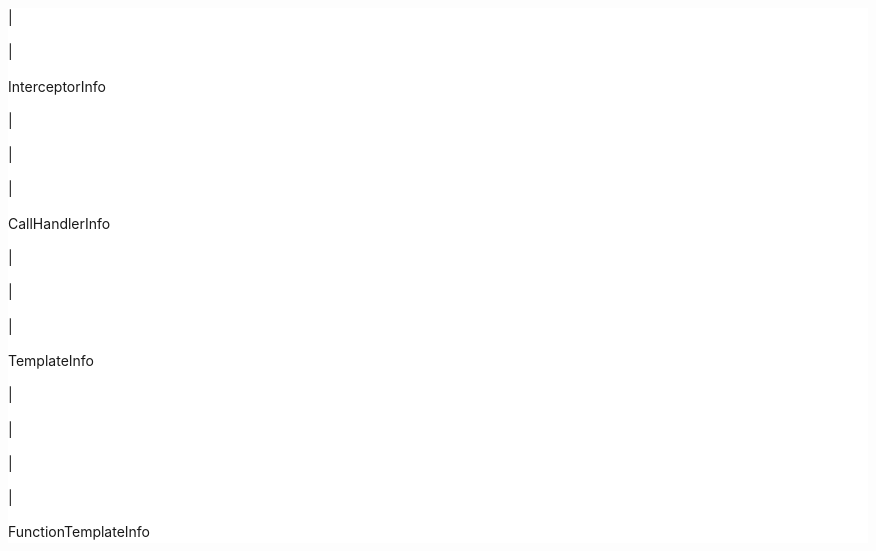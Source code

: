    
   |
   
   
   |
   
   
   InterceptorInfo
  
 
 
  
   
   
   |
   
   
   |
   
   
   |
   
   
   CallHandlerInfo
  
 
 
  
   
   
   |
   
   
   |
   
   
   |
   
   
   TemplateInfo
  
 
 
  
   
   
   |
   
   
   |
   
   
   |
   
   
   |
   
   
   FunctionTemplateInfo
  
 
 
  
   